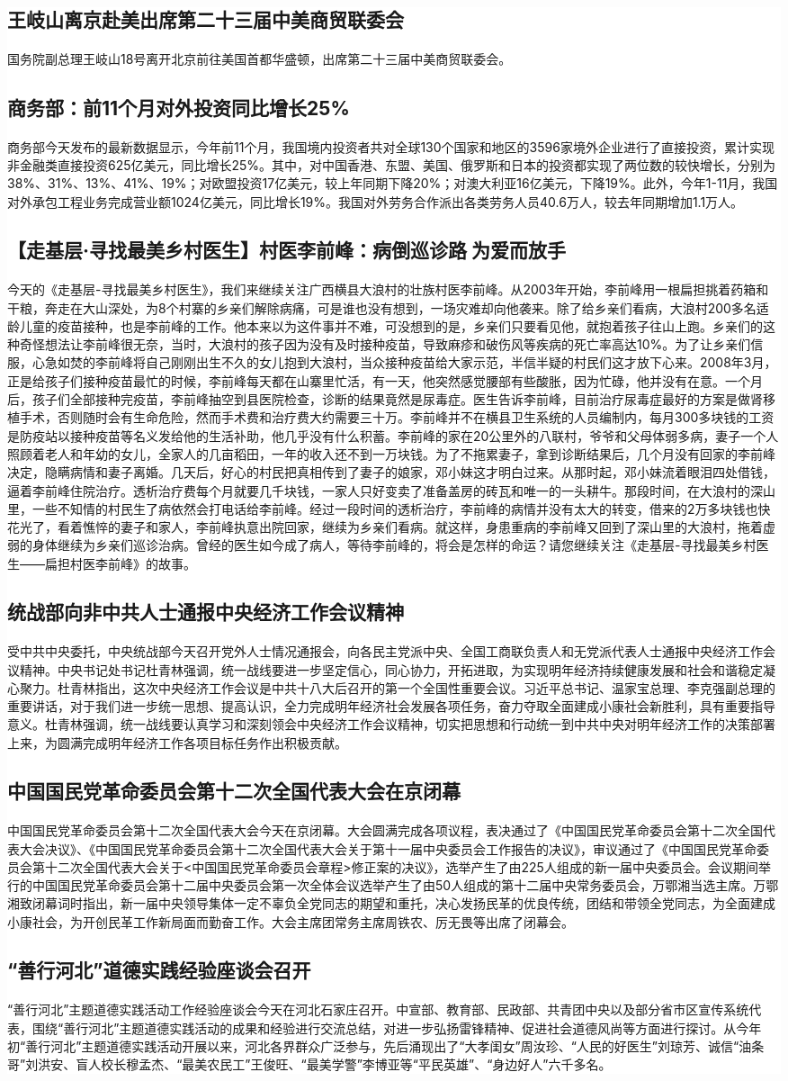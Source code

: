 ## 王岐山离京赴美出席第二十三届中美商贸联委会


国务院副总理王岐山18号离开北京前往美国首都华盛顿，出席第二十三届中美商贸联委会。


## 商务部：前11个月对外投资同比增长25%


商务部今天发布的最新数据显示，今年前11个月，我国境内投资者共对全球130个国家和地区的3596家境外企业进行了直接投资，累计实现非金融类直接投资625亿美元，同比增长25%。其中，对中国香港、东盟、美国、俄罗斯和日本的投资都实现了两位数的较快增长，分别为38%、31%、13%、41%、19%；对欧盟投资17亿美元，较上年同期下降20%；对澳大利亚16亿美元，下降19%。此外，今年1-11月，我国对外承包工程业务完成营业额1024亿美元，同比增长19%。我国对外劳务合作派出各类劳务人员40.6万人，较去年同期增加1.1万人。


## 【走基层·寻找最美乡村医生】村医李前峰：病倒巡诊路 为爱而放手


今天的《走基层-寻找最美乡村医生》，我们来继续关注广西横县大浪村的壮族村医李前峰。从2003年开始，李前峰用一根扁担挑着药箱和干粮，奔走在大山深处，为8个村寨的乡亲们解除病痛，可是谁也没有想到，一场灾难却向他袭来。除了给乡亲们看病，大浪村200多名适龄儿童的疫苗接种，也是李前峰的工作。他本来以为这件事并不难，可没想到的是，乡亲们只要看见他，就抱着孩子往山上跑。乡亲们的这种奇怪想法让李前峰很无奈，当时，大浪村的孩子因为没有及时接种疫苗，导致麻疹和破伤风等疾病的死亡率高达10%。为了让乡亲们信服，心急如焚的李前峰将自己刚刚出生不久的女儿抱到大浪村，当众接种疫苗给大家示范，半信半疑的村民们这才放下心来。2008年3月，正是给孩子们接种疫苗最忙的时候，李前峰每天都在山寨里忙活，有一天，他突然感觉腰部有些酸胀，因为忙碌，他并没有在意。一个月后，孩子们全部接种完疫苗，李前峰抽空到县医院检查，诊断的结果竟然是尿毒症。医生告诉李前峰，目前治疗尿毒症最好的方案是做肾移植手术，否则随时会有生命危险，然而手术费和治疗费大约需要三十万。李前峰并不在横县卫生系统的人员编制内，每月300多块钱的工资是防疫站以接种疫苗等名义发给他的生活补助，他几乎没有什么积蓄。李前峰的家在20公里外的八联村，爷爷和父母体弱多病，妻子一个人照顾着老人和年幼的女儿，全家人的几亩稻田，一年的收入还不到一万块钱。为了不拖累妻子，拿到诊断结果后，几个月没有回家的李前峰决定，隐瞒病情和妻子离婚。几天后，好心的村民把真相传到了妻子的娘家，邓小妹这才明白过来。从那时起，邓小妹流着眼泪四处借钱，逼着李前峰住院治疗。透析治疗费每个月就要几千块钱，一家人只好变卖了准备盖房的砖瓦和唯一的一头耕牛。那段时间，在大浪村的深山里，一些不知情的村民生了病依然会打电话给李前峰。经过一段时间的透析治疗，李前峰的病情并没有太大的转变，借来的2万多块钱也快花光了，看着憔悴的妻子和家人，李前峰执意出院回家，继续为乡亲们看病。就这样，身患重病的李前峰又回到了深山里的大浪村，拖着虚弱的身体继续为乡亲们巡诊治病。曾经的医生如今成了病人，等待李前峰的，将会是怎样的命运？请您继续关注《走基层-寻找最美乡村医生——扁担村医李前峰》的故事。


## 统战部向非中共人士通报中央经济工作会议精神


受中共中央委托，中央统战部今天召开党外人士情况通报会，向各民主党派中央、全国工商联负责人和无党派代表人士通报中央经济工作会议精神。中央书记处书记杜青林强调，统一战线要进一步坚定信心，同心协力，开拓进取，为实现明年经济持续健康发展和社会和谐稳定凝心聚力。杜青林指出，这次中央经济工作会议是中共十八大后召开的第一个全国性重要会议。习近平总书记、温家宝总理、李克强副总理的重要讲话，对于我们进一步统一思想、提高认识，全力完成明年经济社会发展各项任务，奋力夺取全面建成小康社会新胜利，具有重要指导意义。杜青林强调，统一战线要认真学习和深刻领会中央经济工作会议精神，切实把思想和行动统一到中共中央对明年经济工作的决策部署上来，为圆满完成明年经济工作各项目标任务作出积极贡献。


## 中国国民党革命委员会第十二次全国代表大会在京闭幕


中国国民党革命委员会第十二次全国代表大会今天在京闭幕。大会圆满完成各项议程，表决通过了《中国国民党革命委员会第十二次全国代表大会决议》、《中国国民党革命委员会第十二次全国代表大会关于第十一届中央委员会工作报告的决议》，审议通过了《中国国民党革命委员会第十二次全国代表大会关于<中国国民党革命委员会章程>修正案的决议》，选举产生了由225人组成的新一届中央委员会。会议期间举行的中国国民党革命委员会第十二届中央委员会第一次全体会议选举产生了由50人组成的第十二届中央常务委员会，万鄂湘当选主席。万鄂湘致闭幕词时指出，新一届中央领导集体一定不辜负全党同志的期望和重托，决心发扬民革的优良传统，团结和带领全党同志，为全面建成小康社会，为开创民革工作新局面而勤奋工作。大会主席团常务主席周铁农、厉无畏等出席了闭幕会。


## “善行河北”道德实践经验座谈会召开


“善行河北”主题道德实践活动工作经验座谈会今天在河北石家庄召开。中宣部、教育部、民政部、共青团中央以及部分省市区宣传系统代表，围绕“善行河北”主题道德实践活动的成果和经验进行交流总结，对进一步弘扬雷锋精神、促进社会道德风尚等方面进行探讨。从今年初“善行河北”主题道德实践活动开展以来，河北各界群众广泛参与，先后涌现出了“大孝闺女”周汝珍、“人民的好医生”刘琼芳、诚信“油条哥”刘洪安、盲人校长穆孟杰、“最美农民工”王俊旺、“最美学警”李博亚等“平民英雄”、“身边好人”六千多名。

